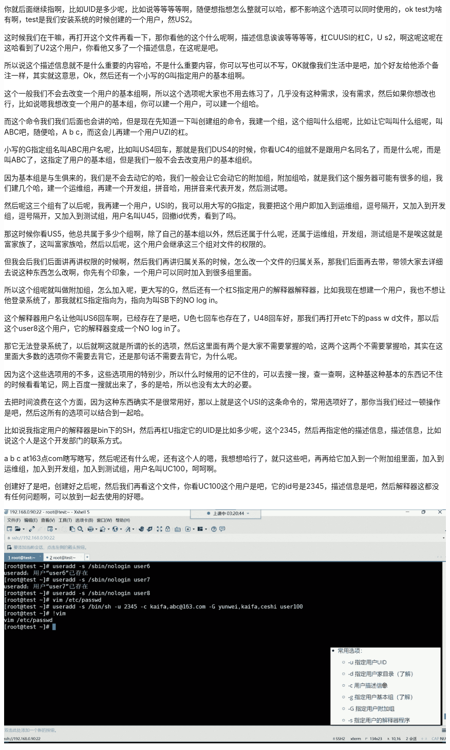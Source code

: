 你就后面继续指啊，比如UID是多少呢，比如说等等等等啊，随便想指想怎么整就可以哈，都不影响这个选项可以同时使用的，ok test为啥有啊，test是我们安装系统的时候创建的一个用户，然US2。

这时候我们在干嘛，再打开这个文件再看一下，那你看他的这个什么呢啊，描述信息诶诶等等等等，杠CUUSI的杠C，U s2，啊这呢这呢在这哈看到了U2这个用户，你看他又多了一个描述信息，在这呢是吧。

所以说这个描述信息就不是什么重要的内容哈，不是什么重要内容，你可以写也可以不写，OK就像我们生活中是吧，加个好友给他添个备注一样，其实就这意思，Ok，然后还有一个小写的G叫指定用户的基本组啊。

这个一般我们不会去改变一个用户的基本组啊，所以这个选项呢大家也不用去练习了，几乎没有这种需求，没有需求，然后如果你想改也行，比如说嗯我想改变一个用户的基本组，你可以建一个用户，可以建一个组哈。

而这个命令我们我们后面也会讲的哈，但是现在先知道一下叫创建组的命令，我建一个组，这个组叫什么组呢，比如让它叫叫什么组呢，叫ABC吧，随便哈，A b c，而这会儿再建一个用户UZI的杠。

小写的G指定组名叫ABC用户名呢，比如叫US4回车，那就是我们DUS4的时候，你看UC4的组就不是跟用户名同名了，而是什么呢，而是叫ABC了，这指定了用户的基本组，但是我们一般不会去改变用户的基本组织。

因为基本组是与生俱来的，我们是不会去动它的哈，我们一般会让它会动它的附加组，附加组哈，就是我们这个服务器可能有很多的组，我们建几个哈，建一个运维组，再建一个开发组，拼音哈，用拼音来代表开发，然后测试嗯。

然后呢这三个组有了以后呢，我再建一个用户，USI的，我可以用大写的G指定，我要把这个用户即加入到运维组，逗号隔开，又加入到开发组，逗号隔开，又加入到测试组，用户名叫U45，回撤id优秀，看到了吗。

那这时候你看US5，他总共属于多少个组啊，除了自己的基本组以外，然后还属于什么呢，还属于运维组，开发组，测试组是不是唉这就是富家族了，这叫富家族哈，然后以后呢，这个用户会继承这三个组对文件的权限的。

但我会后我们后面讲再讲权限的时候啊，然后我们再讲归属关系的时候，怎么改一个文件的归属关系，那我们后面再去带，带领大家去详细去说这种东西怎么改啊，你先有个印象，一个用户可以同时加入到很多组里面。

所以这个组呢就叫做附加组，怎么加入呢，更大写的G，然后还有一个杠S指定用户的解释器解释器，比如我现在想建一个用户，我也不想让他登录系统了，那我就杠S指定指向为，指向为叫SB下的NO log in。

这个解释器用户名让他叫US6回车啊，已经存在了是吧，U色七回车也存在了，U48回车好，那我们再打开etc下的pass w d文件，那以后这个user8这个用户，它的解释器变成一个NO log in了。

那它无法登录系统了，以后就啊这就是所谓的长的选项，然后这里面有两个是大家不需要掌握的哈，这两个这两个不需要掌握哈，其实在这里面大多数的选项你不需要去背它，还是那句话不需要去背它，为什么呢。

因为这个这些选项用的不多，这些选项用的特别少，所以什么时候用的记不住的，可以去搜一搜，查一查啊，这种基这种基本的东西记不住的时候看看笔记，网上百度一搜就出来了，多的是哈，所以也没有太大的必要。

去把时间浪费在这个方面，因为这种东西确实不是很常用好，那以上就是这个USI的这条命令的，常用选项好了，那你当我们经过一顿操作是吧，然后这所有的选项可以结合到一起哈。

比如说我指定用户的解释器是bin下的SH，然后再杠U指定它的UID是比如多少呢，这个2345，然后再指定他的描述信息，描述信息，比如说这个人是这个开发部门的联系方式。

a b c at163点com瞎写瞎写，然后呢还有什么呢，还有这个人的嗯，我想想哈行了，就只这些吧，再再给它加入到一个附加组里面，加入到运维组，加入到开发组，加入到测试组，用户名叫UC100，呵呵啊。

创建好了是吧，创建好之后呢，然后我们再看这个文件，你看UC100这个用户是吧，它的id号是2345，描述信息是吧，然后解释器这都没有任何问题啊，可以放到一起去使用的好嗯。



![](img/0d8dc47b97799e89ece894f64757702c_39.png)

